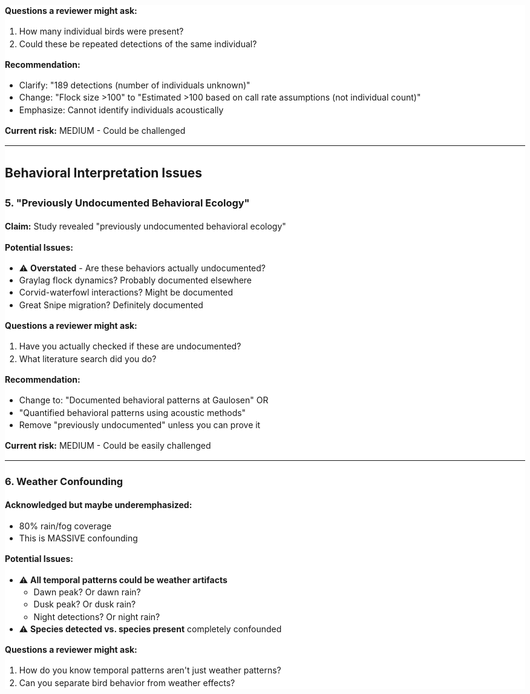 **Questions a reviewer might ask:**
1. How many individual birds were present?
2. Could these be repeated detections of the same individual?

**Recommendation:**
- Clarify: "189 detections (number of individuals unknown)"
- Change: "Flock size >100" to "Estimated >100 based on call rate assumptions (not individual count)"
- Emphasize: Cannot identify individuals acoustically

**Current risk:** MEDIUM - Could be challenged

---

## Behavioral Interpretation Issues

### 5. "Previously Undocumented Behavioral Ecology"

**Claim:** Study revealed "previously undocumented behavioral ecology"

**Potential Issues:**
- ⚠️ **Overstated** - Are these behaviors actually undocumented?
- Graylag flock dynamics? Probably documented elsewhere
- Corvid-waterfowl interactions? Might be documented
- Great Snipe migration? Definitely documented

**Questions a reviewer might ask:**
1. Have you actually checked if these are undocumented?
2. What literature search did you do?

**Recommendation:**
- Change to: "Documented behavioral patterns at Gaulosen" OR
- "Quantified behavioral patterns using acoustic methods"
- Remove "previously undocumented" unless you can prove it

**Current risk:** MEDIUM - Could be easily challenged

---

### 6. Weather Confounding

**Acknowledged but maybe underemphasized:**
- 80% rain/fog coverage
- This is MASSIVE confounding

**Potential Issues:**
- ⚠️ **All temporal patterns could be weather artifacts**
  - Dawn peak? Or dawn rain?
  - Dusk peak? Or dusk rain?
  - Night detections? Or night rain?
- ⚠️ **Species detected vs. species present** completely confounded

**Questions a reviewer might ask:**
1. How do you know temporal patterns aren't just weather patterns?
2. Can you separate bird behavior from weather effects?
